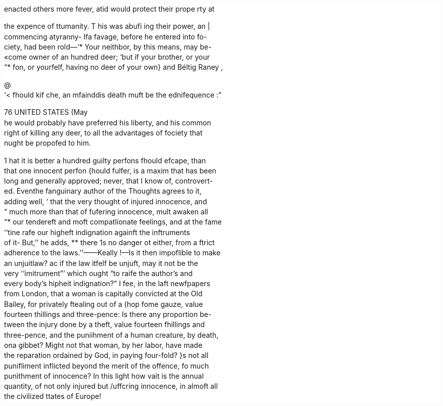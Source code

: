 enacted others more fever, atid would protect their prope rty at  
  
the expence of ttumanity. T his was abufi ing their power, an |  
commencing atyranny- Ifa favage, before he entered into fo-  
ciety, had been rold—‘* Your neithbor, by this means, may be-  
«come owner of an hundred deer; ‘but if your brother, or your  
“* fon, or yourfelf, having no deer of your own} and Béltig Raney ,  
  
@  
‘&lt; fhould kif che, an mfainddis déath muft be the ednifequence :”  
  
  
  
  
  
  
  
  
  
76 UNITED STATES (May  
he would probably have preferred his liberty, and his common  
right of killing any deer, to all the advantages of fociety that  
nught be propofed to him.  
  
1 hat it is better a hundred guilty perfons fhould efcape, than  
that one innocent perfon {hould fulfer, is a maxim that has been  
long and generally approved; never, that I know of, controvert-  
ed. Eventhe fanguinary author of the Thoughts agrees to it,  
adding well, ‘ that the very thought of injured innocence, and  
“ much more than that of fufering innocence, mult awaken all  
“* our tendereft and moft compatlionate feelings, and at the fame  
‘‘tine rafe our higheft indignation againft the inftruments  
of it- But,’’ he adds, ** there 1s no danger ot either, from a ftrict  
adherence to the laws.’’——Keally !—Is it then impoflible to make  
an unjuitlaw? ac if the law itfelf be unjuft, may it not be the  
very ‘‘imitrument”’ which ought “to raife the author’s and  
every body’s hipheit indignation?” I fee, in the laft newfpapers  
from London, that a woman is capitally convicted at the Old  
Bailey, for privately ftealing out of a (hop fome gauze, value  
fourteen thillings and three-pence: Is there any proportion be-  
tween the injury done by a theft, value fourteen fhillings and  
three-pence, and the puniihment of a human creature, by death,  
ona gibbet? Might not that woman, by her labor, have made  
the reparation ordained by God, in paying four-fold? }s not all  
punifliment inflicted beyond the merit of the offence, fo much  
punithment of innocence? In this light how vait is the annual  
quantity, of not only injured but /uffcring innocence, in almoft all  
the civilized ttates of Europe!  
  
